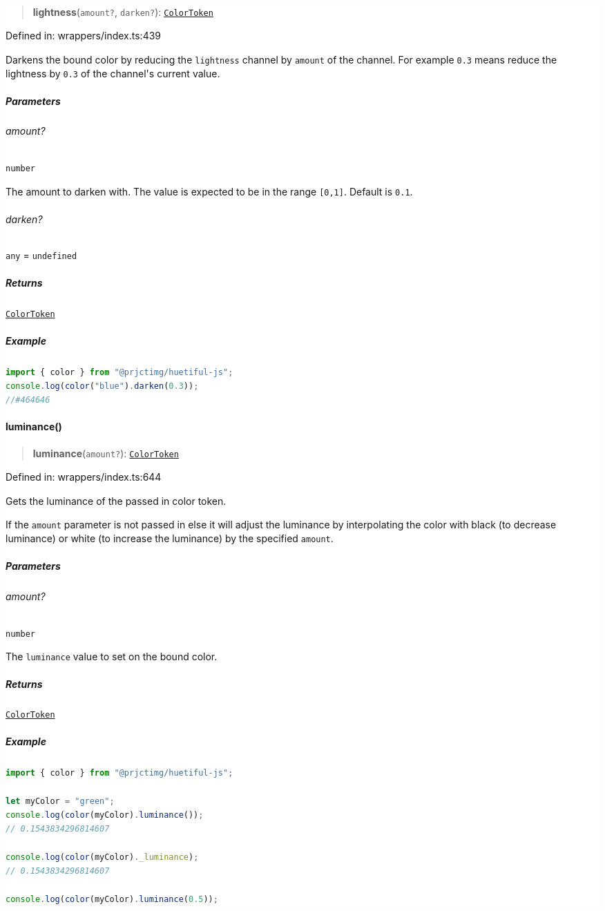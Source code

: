 > **lightness**(`amount?`, `darken?`): [`ColorToken`](types.md#colortoken)

Defined in: wrappers/index.ts:439

Darkens the bound color by reducing the `lightness` channel by `amount` of the channel. For example `0.3` means reduce the lightness by `0.3` of the channel's current value.

##### Parameters

###### amount?

`number`

The amount to darken with. The value is expected to be in the range `[0,1]`. Default is `0.1`.

###### darken?

`any` = `undefined`

##### Returns

[`ColorToken`](types.md#colortoken)

##### Example

```ts
import { color } from "@prjctimg/huetiful-js";
console.log(color("blue").darken(0.3));
//#464646
```

#### luminance()

> **luminance**(`amount?`): [`ColorToken`](types.md#colortoken)

Defined in: wrappers/index.ts:644

Gets the luminance of the passed in color token.

If the `amount` parameter is not passed in else it will adjust the luminance by interpolating the color with black (to decrease luminance) or white (to increase the luminance) by the specified `amount`.

##### Parameters

###### amount?

`number`

The `luminance` value to set on the bound color.

##### Returns

[`ColorToken`](types.md#colortoken)

##### Example

```ts
import { color } from "@prjctimg/huetiful-js";

let myColor = "green";
console.log(color(myColor).luminance());
// 0.1543834296814607

console.log(color(myColor)._luminance);
// 0.1543834296814607

console.log(color(myColor).luminance(0.5));
```
